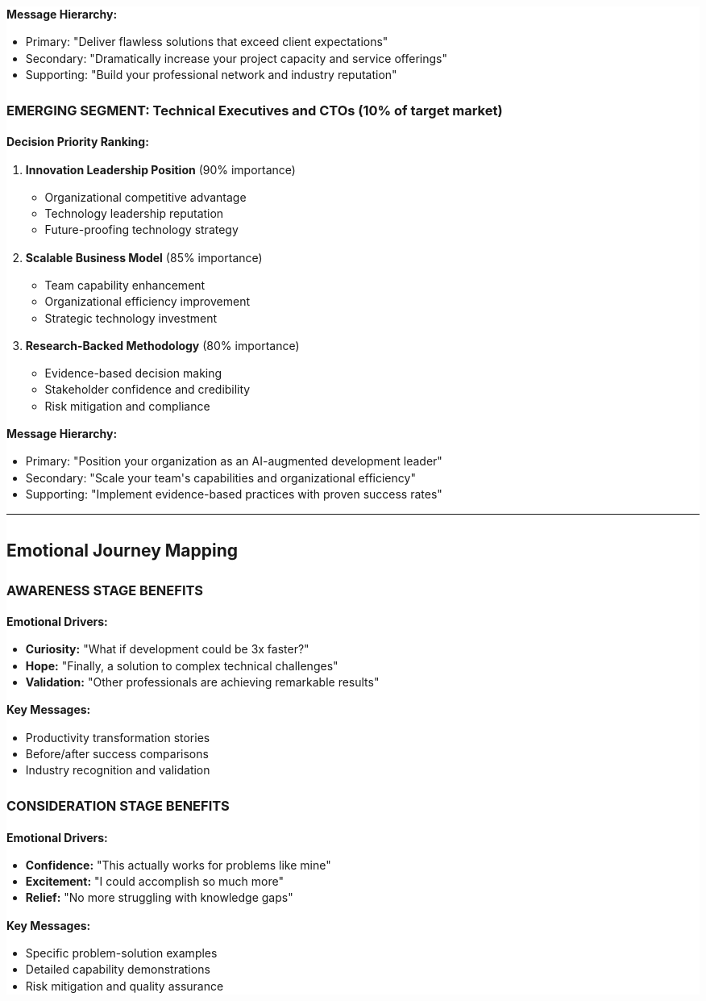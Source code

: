 **Message Hierarchy:**
- Primary: "Deliver flawless solutions that exceed client expectations"
- Secondary: "Dramatically increase your project capacity and service offerings"
- Supporting: "Build your professional network and industry reputation"

### EMERGING SEGMENT: Technical Executives and CTOs (10% of target market)
**Decision Priority Ranking:**
1. **Innovation Leadership Position** (90% importance)
   - Organizational competitive advantage
   - Technology leadership reputation
   - Future-proofing technology strategy

2. **Scalable Business Model** (85% importance)
   - Team capability enhancement
   - Organizational efficiency improvement
   - Strategic technology investment

3. **Research-Backed Methodology** (80% importance)
   - Evidence-based decision making
   - Stakeholder confidence and credibility
   - Risk mitigation and compliance

**Message Hierarchy:**
- Primary: "Position your organization as an AI-augmented development leader"
- Secondary: "Scale your team's capabilities and organizational efficiency"
- Supporting: "Implement evidence-based practices with proven success rates"

---

## Emotional Journey Mapping

### AWARENESS STAGE BENEFITS
**Emotional Drivers:**
- **Curiosity:** "What if development could be 3x faster?"
- **Hope:** "Finally, a solution to complex technical challenges"
- **Validation:** "Other professionals are achieving remarkable results"

**Key Messages:**
- Productivity transformation stories
- Before/after success comparisons
- Industry recognition and validation

### CONSIDERATION STAGE BENEFITS
**Emotional Drivers:**
- **Confidence:** "This actually works for problems like mine"
- **Excitement:** "I could accomplish so much more"
- **Relief:** "No more struggling with knowledge gaps"

**Key Messages:**
- Specific problem-solution examples
- Detailed capability demonstrations
- Risk mitigation and quality assurance
